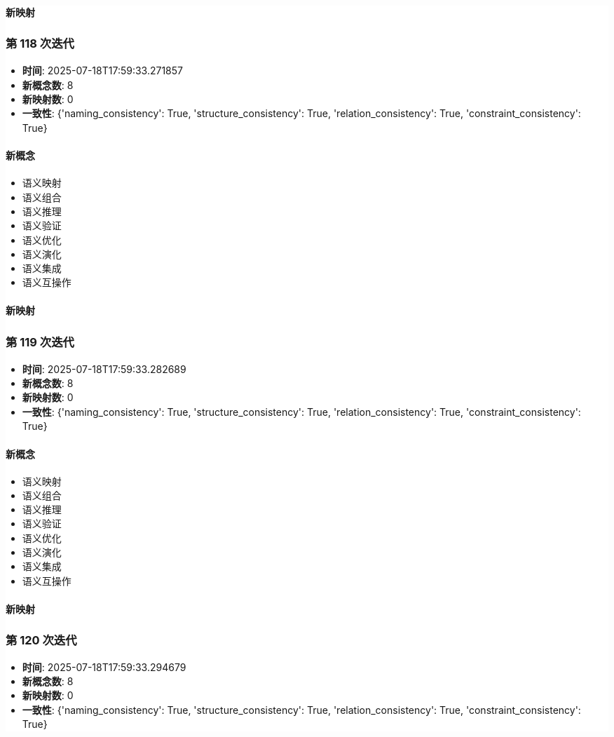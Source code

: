 #### 新映射



### 第 118 次迭代

- **时间**: 2025-07-18T17:59:33.271857
- **新概念数**: 8
- **新映射数**: 0
- **一致性**: {'naming_consistency': True, 'structure_consistency': True, 'relation_consistency': True, 'constraint_consistency': True}

#### 新概念
- 语义映射
- 语义组合
- 语义推理
- 语义验证
- 语义优化
- 语义演化
- 语义集成
- 语义互操作

#### 新映射



### 第 119 次迭代

- **时间**: 2025-07-18T17:59:33.282689
- **新概念数**: 8
- **新映射数**: 0
- **一致性**: {'naming_consistency': True, 'structure_consistency': True, 'relation_consistency': True, 'constraint_consistency': True}

#### 新概念
- 语义映射
- 语义组合
- 语义推理
- 语义验证
- 语义优化
- 语义演化
- 语义集成
- 语义互操作

#### 新映射



### 第 120 次迭代

- **时间**: 2025-07-18T17:59:33.294679
- **新概念数**: 8
- **新映射数**: 0
- **一致性**: {'naming_consistency': True, 'structure_consistency': True, 'relation_consistency': True, 'constraint_consistency': True}
